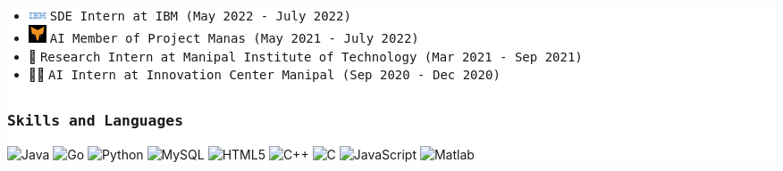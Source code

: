 - <img src="imgs/ibmlogo.png" alt="IBM" width="20px" />   <samp>SDE Intern at IBM (May 2022 - July 2022)</samp><br>
- <img src="imgs/manaslogo.png" alt="Manas" width="20px" />   <samp>AI Member of Project Manas (May 2021 - July 2022)</samp><br>
- 🔬 <samp>Research Intern at Manipal Institute of Technology (Mar 2021 - Sep 2021)</samp><br>
- 🕵🏻 <samp>AI Intern at Innovation Center Manipal (Sep 2020 - Dec 2020)</samp><br>
</div>

##

<h3><b><samp>Skills and Languages</samp></b></h3>

![Java](https://img.shields.io/badge/Java-013243?style=flat-square&logo=Java&logoColor=white)
![Go](https://img.shields.io/badge/Go-00ADD8?style=flat-square&logo=go&logoColor=white)
![Python](https://img.shields.io/badge/Python-3776AB?style=flat-square&logo=Python&logoColor=white)
![MySQL](https://img.shields.io/badge/MySQL-4479A1?style=flat-square&logo=MySQL&logoColor=white)
![HTML5](https://img.shields.io/badge/HTML5-E34F26?style=flat-square&logo=HTML5&logoColor=white)
![C++](https://img.shields.io/badge/C++-00599C?style=flat-square&logo=c%2B%2B&logoColor=white)
![C](https://img.shields.io/badge/C-27338e?style=flat-square&logo=c&logoColor=white)
![JavaScript](https://img.shields.io/badge/JavaScript-F7DF1E?style=flat-square&logo=javascript&logoColor=black)
![Matlab](https://img.shields.io/badge/MATLAB-800000?style=flat-square&logo=MathWorks&logoColor=white)

<span>